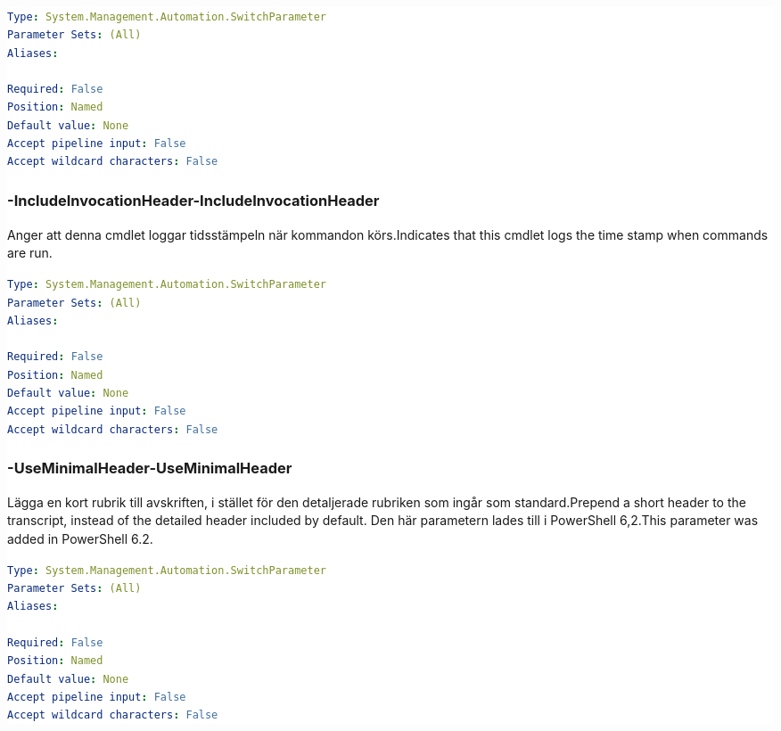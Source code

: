 ```yaml
Type: System.Management.Automation.SwitchParameter
Parameter Sets: (All)
Aliases:

Required: False
Position: Named
Default value: None
Accept pipeline input: False
Accept wildcard characters: False
```

### <span data-ttu-id="2eef3-132">-IncludeInvocationHeader</span><span class="sxs-lookup"><span data-stu-id="2eef3-132">-IncludeInvocationHeader</span></span>

<span data-ttu-id="2eef3-133">Anger att denna cmdlet loggar tidsstämpeln när kommandon körs.</span><span class="sxs-lookup"><span data-stu-id="2eef3-133">Indicates that this cmdlet logs the time stamp when commands are run.</span></span>

```yaml
Type: System.Management.Automation.SwitchParameter
Parameter Sets: (All)
Aliases:

Required: False
Position: Named
Default value: None
Accept pipeline input: False
Accept wildcard characters: False
```

### <span data-ttu-id="2eef3-134">-UseMinimalHeader</span><span class="sxs-lookup"><span data-stu-id="2eef3-134">-UseMinimalHeader</span></span>

<span data-ttu-id="2eef3-135">Lägga en kort rubrik till avskriften, i stället för den detaljerade rubriken som ingår som standard.</span><span class="sxs-lookup"><span data-stu-id="2eef3-135">Prepend a short header to the transcript, instead of the detailed header included by default.</span></span> <span data-ttu-id="2eef3-136">Den här parametern lades till i PowerShell 6,2.</span><span class="sxs-lookup"><span data-stu-id="2eef3-136">This parameter was added in PowerShell 6.2.</span></span>

```yaml
Type: System.Management.Automation.SwitchParameter
Parameter Sets: (All)
Aliases:

Required: False
Position: Named
Default value: None
Accept pipeline input: False
Accept wildcard characters: False
```
